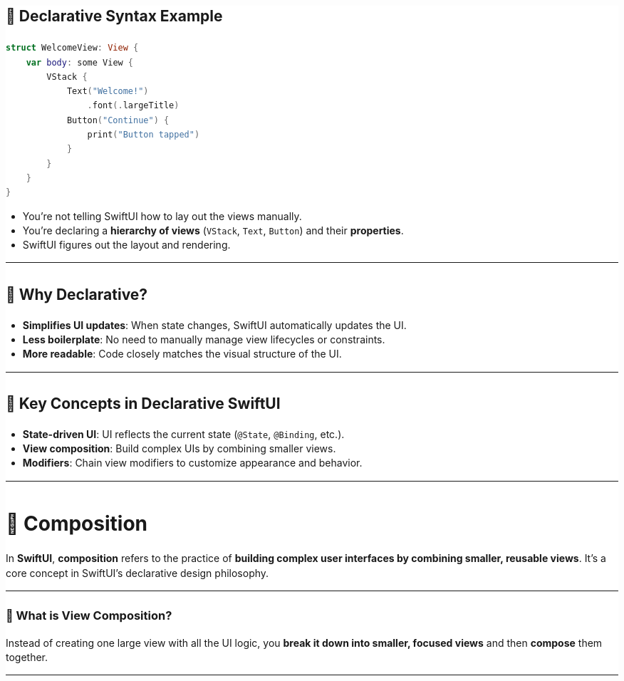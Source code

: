 
## 🧩 Declarative Syntax Example

```swift
struct WelcomeView: View {
    var body: some View {
        VStack {
            Text("Welcome!")
                .font(.largeTitle)
            Button("Continue") {
                print("Button tapped")
            }
        }
    }
}
```

- You’re not telling SwiftUI how to lay out the views manually.
- You’re declaring a **hierarchy of views** (`VStack`, `Text`, `Button`) and their **properties**.
- SwiftUI figures out the layout and rendering.

---

## 🔄 Why Declarative?

- **Simplifies UI updates**: When state changes, SwiftUI automatically updates the UI.
- **Less boilerplate**: No need to manually manage view lifecycles or constraints.
- **More readable**: Code closely matches the visual structure of the UI.

---

## 🧠 Key Concepts in Declarative SwiftUI

- **State-driven UI**: UI reflects the current state (`@State`, `@Binding`, etc.).
- **View composition**: Build complex UIs by combining smaller views.
- **Modifiers**: Chain view modifiers to customize appearance and behavior.

---



# 📌 Composition

In **SwiftUI**, **composition** refers to the practice of **building complex user interfaces by combining smaller, reusable views**. It’s a core concept in SwiftUI’s declarative design philosophy.

---

### 🧱 What is View Composition?

Instead of creating one large view with all the UI logic, you **break it down into smaller, focused views** and then **compose** them together.

---